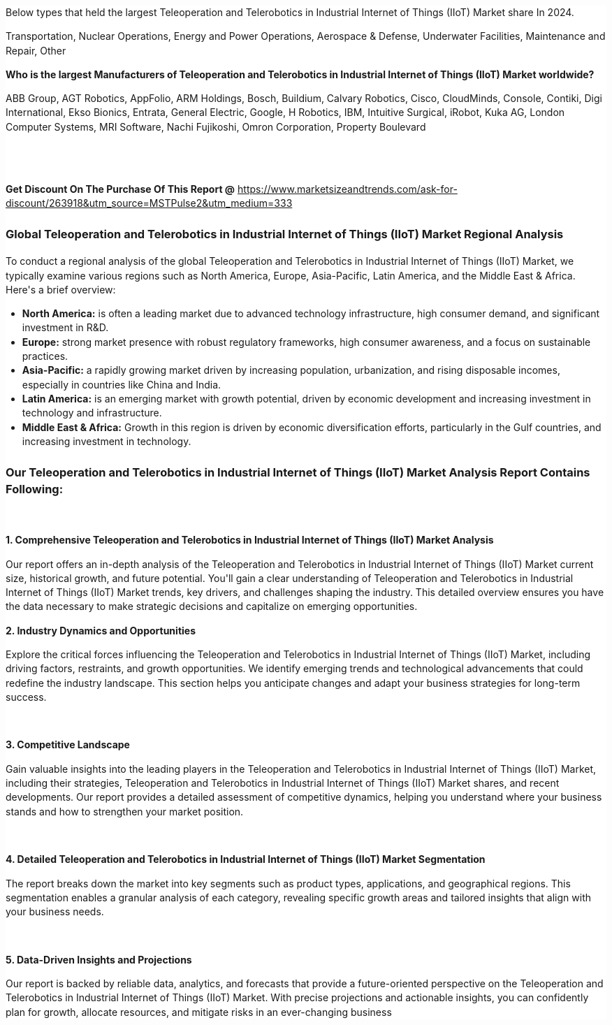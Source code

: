 Below types that held the largest Teleoperation and Telerobotics in Industrial Internet of Things (IIoT) Market share In 2024.</span></p></div><div class="" data-test-id=""><p><span class="">Transportation, Nuclear Operations, Energy and Power Operations, Aerospace & Defense, Underwater Facilities, Maintenance and Repair, Other</span></p><p><span class=""><strong>Who is the largest Manufacturers of Teleoperation and Telerobotics in Industrial Internet of Things (IIoT) Market worldwide?</strong></span></p></div><div class="" data-test-id=""><p><span class="">ABB Group, AGT Robotics, AppFolio, ARM Holdings, Bosch, Buildium, Calvary Robotics, Cisco, CloudMinds, Console, Contiki, Digi International, Ekso Bionics, Entrata, General Electric, Google, H Robotics, IBM, Intuitive Surgical, iRobot, Kuka AG, London Computer Systems, MRI Software, Nachi Fujikoshi, Omron Corporation, Property Boulevard</span></p></div><div class="" data-test-id="">&nbsp;</div><div class="" data-test-id="">&nbsp;</div><div class="" data-test-id=""><p><span class=""><strong>Get Discount On The Purchase Of This Report @</strong> <a href="https://www.marketsizeandtrends.com/ask-for-discount/263918&utm_source=MSTPulse2&utm_medium=333" target="_blank">https://www.marketsizeandtrends.com/ask-for-discount/263918&utm_source=MSTPulse2&utm_medium=333</a></span></p></div><div class="" data-test-id=""><div class="article-main__content" data-test-id="publishing-text-block"><h3><span class="">Global Teleoperation and Telerobotics in Industrial Internet of Things (IIoT) Market Regional Analysis</span></h3></div><div class="article-main__content" data-test-id="publishing-text-block"><p><span class="">To conduct a regional analysis of the global Teleoperation and Telerobotics in Industrial Internet of Things (IIoT) Market, we typically examine various regions such as North America, Europe, Asia-Pacific, Latin America, and the Middle East &amp; Africa. Here's a brief overview:</span></p></div><div class="article-main__content" data-test-id="publishing-text-block"><ul><li><strong><span class="font-[700]">North America</span></strong><span class=""><strong>:</strong> is often a leading market due to advanced technology infrastructure, high consumer demand, and significant investment in R&amp;D.</span></li><li><strong><span class="font-[700]">Europe</span></strong><span class=""><strong>:</strong> strong market presence with robust regulatory frameworks, high consumer awareness, and a focus on sustainable practices.</span></li><li><strong><span class="font-[700]">Asia-Pacific</span></strong><span class=""><strong>:</strong> a rapidly growing market driven by increasing population, urbanization, and rising disposable incomes, especially in countries like China and India.</span></li><li><strong><span class="font-[700]">Latin America</span></strong><span class=""><strong>:</strong> is an emerging market with growth potential, driven by economic development and increasing investment in technology and infrastructure.</span></li><li><strong><span class="font-[700]">Middle East &amp; Africa</span></strong><span class=""><strong>:</strong> Growth in this region is driven by economic diversification efforts, particularly in the Gulf countries, and increasing investment in technology.</span></li></ul></div></div><div class="" data-test-id=""><h3><span class="">Our Teleoperation and Telerobotics in Industrial Internet of Things (IIoT) Market Analysis Report Contains Following:</span></h3><p>&nbsp;</p><p><strong>1. Comprehensive Teleoperation and Telerobotics in Industrial Internet of Things (IIoT) Market Analysis<br /></strong></p><p>Our report offers an in-depth analysis of the Teleoperation and Telerobotics in Industrial Internet of Things (IIoT) Market current size, historical growth, and future potential. You'll gain a clear understanding of Teleoperation and Telerobotics in Industrial Internet of Things (IIoT) Market trends, key drivers, and challenges shaping the industry. This detailed overview ensures you have the data necessary to make strategic decisions and capitalize on emerging opportunities.</p><p><strong>2. Industry Dynamics and Opportunities</strong></p><p>Explore the critical forces influencing the Teleoperation and Telerobotics in Industrial Internet of Things (IIoT) Market, including driving factors, restraints, and growth opportunities. We identify emerging trends and technological advancements that could redefine the industry landscape. This section helps you anticipate changes and adapt your business strategies for long-term success.</p><p>&nbsp;</p><p><strong>3. Competitive Landscape</strong></p><p>Gain valuable insights into the leading players in the Teleoperation and Telerobotics in Industrial Internet of Things (IIoT) Market, including their strategies, Teleoperation and Telerobotics in Industrial Internet of Things (IIoT) Market shares, and recent developments. Our report provides a detailed assessment of competitive dynamics, helping you understand where your business stands and how to strengthen your market position.</p><p>&nbsp;</p><p><strong>4. Detailed Teleoperation and Telerobotics in Industrial Internet of Things (IIoT) Market Segmentation</strong></p><p>The report breaks down the market into key segments such as product types, applications, and geographical regions. This segmentation enables a granular analysis of each category, revealing specific growth areas and tailored insights that align with your business needs.</p><p>&nbsp;</p><p><strong>5. Data-Driven Insights and Projections</strong></p><p>Our report is backed by reliable data, analytics, and forecasts that provide a future-oriented perspective on the Teleoperation and Telerobotics in Industrial Internet of Things (IIoT) Market. With precise projections and actionable insights, you can confidently plan for growth, allocate resources, and mitigate risks in an ever-changing business